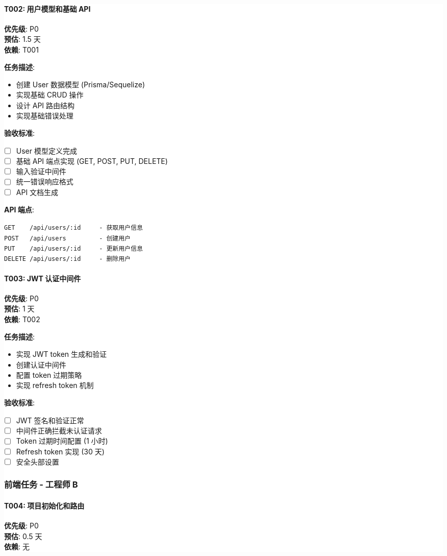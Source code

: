 #### T002: 用户模型和基础 API

**优先级**: P0  
**预估**: 1.5 天  
**依赖**: T001

**任务描述**:

- 创建 User 数据模型 (Prisma/Sequelize)
- 实现基础 CRUD 操作
- 设计 API 路由结构
- 实现基础错误处理

**验收标准**:

- [ ] User 模型定义完成
- [ ] 基础 API 端点实现 (GET, POST, PUT, DELETE)
- [ ] 输入验证中间件
- [ ] 统一错误响应格式
- [ ] API 文档生成

**API 端点**:

```
GET    /api/users/:id     - 获取用户信息
POST   /api/users         - 创建用户
PUT    /api/users/:id     - 更新用户信息
DELETE /api/users/:id     - 删除用户
```

#### T003: JWT 认证中间件

**优先级**: P0  
**预估**: 1 天  
**依赖**: T002

**任务描述**:

- 实现 JWT token 生成和验证
- 创建认证中间件
- 配置 token 过期策略
- 实现 refresh token 机制

**验收标准**:

- [ ] JWT 签名和验证正常
- [ ] 中间件正确拦截未认证请求
- [ ] Token 过期时间配置 (1 小时)
- [ ] Refresh token 实现 (30 天)
- [ ] 安全头部设置

### 前端任务 - 工程师 B

#### T004: 项目初始化和路由

**优先级**: P0  
**预估**: 0.5 天  
**依赖**: 无

